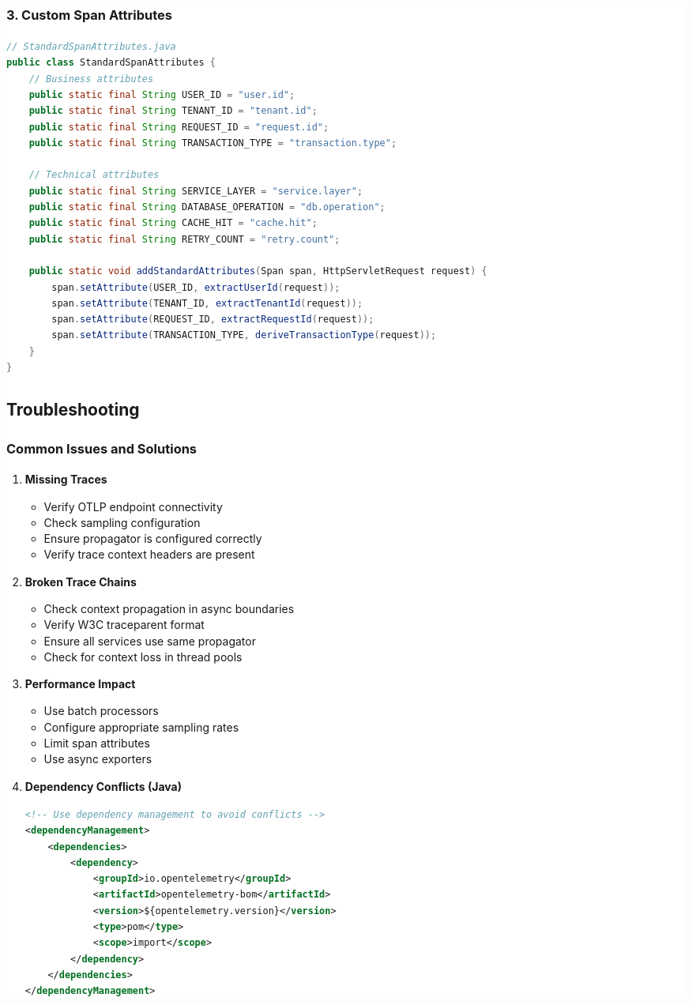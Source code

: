 ### 3. Custom Span Attributes

```java
// StandardSpanAttributes.java
public class StandardSpanAttributes {
    // Business attributes
    public static final String USER_ID = "user.id";
    public static final String TENANT_ID = "tenant.id";
    public static final String REQUEST_ID = "request.id";
    public static final String TRANSACTION_TYPE = "transaction.type";
    
    // Technical attributes
    public static final String SERVICE_LAYER = "service.layer";
    public static final String DATABASE_OPERATION = "db.operation";
    public static final String CACHE_HIT = "cache.hit";
    public static final String RETRY_COUNT = "retry.count";
    
    public static void addStandardAttributes(Span span, HttpServletRequest request) {
        span.setAttribute(USER_ID, extractUserId(request));
        span.setAttribute(TENANT_ID, extractTenantId(request));
        span.setAttribute(REQUEST_ID, extractRequestId(request));
        span.setAttribute(TRANSACTION_TYPE, deriveTransactionType(request));
    }
}
```

## Troubleshooting

### Common Issues and Solutions

1. **Missing Traces**
   - Verify OTLP endpoint connectivity
   - Check sampling configuration
   - Ensure propagator is configured correctly
   - Verify trace context headers are present

2. **Broken Trace Chains**
   - Check context propagation in async boundaries
   - Verify W3C traceparent format
   - Ensure all services use same propagator
   - Check for context loss in thread pools

3. **Performance Impact**
   - Use batch processors
   - Configure appropriate sampling rates
   - Limit span attributes
   - Use async exporters

4. **Dependency Conflicts (Java)**
   ```xml
   <!-- Use dependency management to avoid conflicts -->
   <dependencyManagement>
       <dependencies>
           <dependency>
               <groupId>io.opentelemetry</groupId>
               <artifactId>opentelemetry-bom</artifactId>
               <version>${opentelemetry.version}</version>
               <type>pom</type>
               <scope>import</scope>
           </dependency>
       </dependencies>
   </dependencyManagement>
   ```
